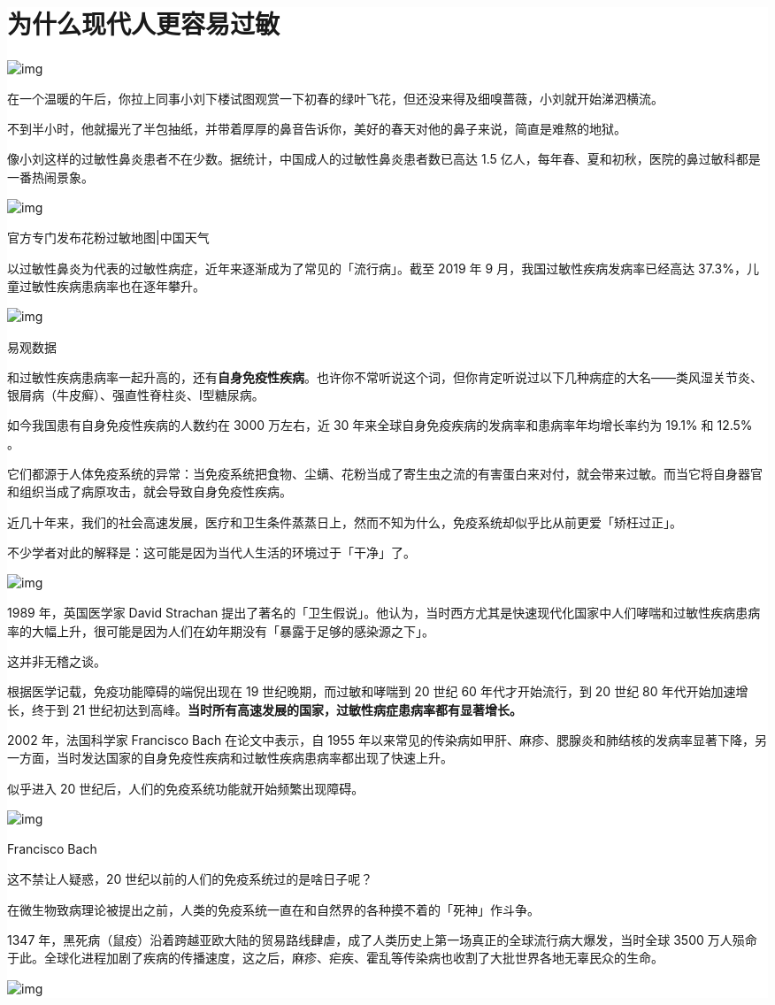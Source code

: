 # 为什么现代人更容易过敏

![img](https://i.loli.net/2021/10/24/cSj8JWf3Uh5EXZq.png)

在一个温暖的午后，你拉上同事小刘下楼试图观赏一下初春的绿叶飞花，但还没来得及细嗅蔷薇，小刘就开始涕泗横流。

不到半小时，他就撮光了半包抽纸，并带着厚厚的鼻音告诉你，美好的春天对他的鼻子来说，简直是难熬的地狱。

像小刘这样的过敏性鼻炎患者不在少数。据统计，中国成人的过敏性鼻炎患者数已高达 1.5 亿人，每年春、夏和初秋，医院的鼻过敏科都是一番热闹景象。

![img](https://i.loli.net/2021/10/24/hraxoBAqdnM2iyI.jpg)

官方专门发布花粉过敏地图|中国天气

以过敏性鼻炎为代表的过敏性病症，近年来逐渐成为了常见的「流行病」。截至 2019 年 9 月，我国过敏性疾病发病率已经高达 37.3%，儿童过敏性疾病患病率也在逐年攀升。

![img](https://i.loli.net/2021/10/24/1hcX4gE3YKfJRy5.png)

易观数据

和过敏性疾病患病率一起升高的，还有**自身免疫性疾病**。也许你不常听说这个词，但你肯定听说过以下几种病症的大名——类风湿关节炎、银屑病（牛皮癣）、强直性脊柱炎、I型糖尿病。

如今我国患有自身免疫性疾病的人数约在 3000 万左右，近 30 年来全球自身免疫疾病的发病率和患病率年均增长率约为 19.1% 和 12.5% 。

它们都源于人体免疫系统的异常：当免疫系统把食物、尘螨、花粉当成了寄生虫之流的有害蛋白来对付，就会带来过敏。而当它将自身器官和组织当成了病原攻击，就会导致自身免疫性疾病。

近几十年来，我们的社会高速发展，医疗和卫生条件蒸蒸日上，然而不知为什么，免疫系统却似乎比从前更爱「矫枉过正」。

不少学者对此的解释是：这可能是因为当代人生活的环境过于「干净」了。

![img](https://i.loli.net/2021/10/24/uMgwzTFSjbYtJ5G.png)

1989 年，英国医学家 David Strachan 提出了著名的「卫生假说」。他认为，当时西方尤其是快速现代化国家中人们哮喘和过敏性疾病患病率的大幅上升，很可能是因为人们在幼年期没有「暴露于足够的感染源之下」。

这并非无稽之谈。

根据医学记载，免疫功能障碍的端倪出现在 19 世纪晚期，而过敏和哮喘到 20 世纪 60 年代才开始流行，到 20 世纪 80 年代开始加速增长，终于到 21 世纪初达到高峰。**当时所有高速发展的国家，过敏性病症患病率都有显著增长。**

2002 年，法国科学家 Francisco Bach 在论文中表示，自 1955 年以来常见的传染病如甲肝、麻疹、腮腺炎和肺结核的发病率显著下降，另一方面，当时发达国家的自身免疫性疾病和过敏性疾病患病率都出现了快速上升。

似乎进入 20 世纪后，人们的免疫系统功能就开始频繁出现障碍。

![img](https://i.loli.net/2021/10/24/4RHDpM3mNznvsKG.png)

Francisco Bach

这不禁让人疑惑，20 世纪以前的人们的免疫系统过的是啥日子呢？

在微生物致病理论被提出之前，人类的免疫系统一直在和自然界的各种摸不着的「死神」作斗争。

1347 年，黑死病（鼠疫）沿着跨越亚欧大陆的贸易路线肆虐，成了人类历史上第一场真正的全球流行病大爆发，当时全球 3500 万人殒命于此。全球化进程加剧了疾病的传播速度，这之后，麻疹、疟疾、霍乱等传染病也收割了大批世界各地无辜民众的生命。

![img](https://i.loli.net/2021/10/24/RPDgHCO7An14Q3Z.png)
